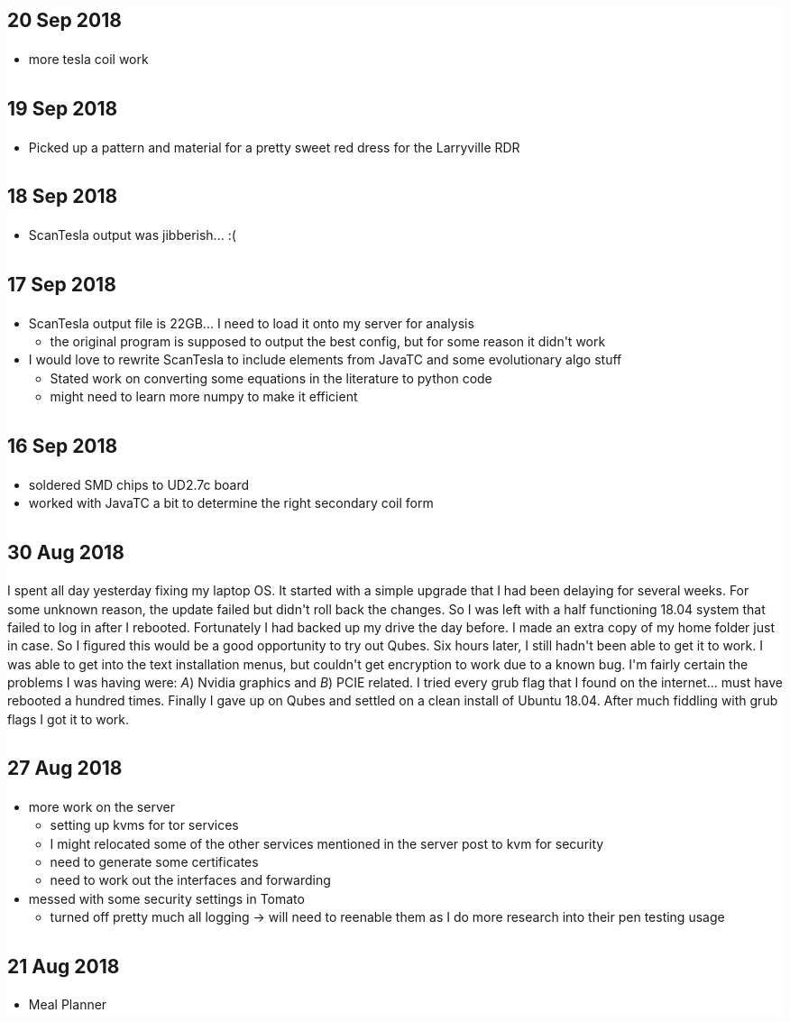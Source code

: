 ## 20 Sep 2018
- more tesla coil work

## 19 Sep 2018
- Picked up a pattern and material for a pretty sweet red dress for the Larryville RDR

## 18 Sep 2018
- ScanTesla output was jibberish... :(

## 17 Sep 2018
- ScanTesla output file is 22GB... I need to load it onto my server for analysis
    - the original program is supposed to output the best config, but for some reason it didn't work
- I would love to rewrite ScanTesla to include elements from JavaTC and some evolutionary algo stuff
    - Stated work on converting some equations in the literature to python code
    - might need to learn more numpy to make it efficient

## 16 Sep 2018
- soldered SMD chips to UD2.7c board
- worked with JavaTC a bit to determine the right secondary coil form

## 30 Aug 2018
I spent all day yesterday fixing my laptop OS. It started with a simple upgrade that I had been delaying for several weeks. For some unknown reason, the update failed but didn't roll back the changes. So I was left with a half functioning 18.04 system that failed to log in after I rebooted. Fortunately I had backed up my drive the day before. I made an extra copy of my home folder just in case.
So I figured this would be a good opportunity to try out Qubes. Six hours later, I still hadn't been able to get it to work. I was able to get into the text installation menus, but couldn't get encryption to work due to a known bug. I'm fairly certain the problems I was having were: *A*) Nvidia graphics and *B*) PCIE related. I tried every grub flag that I found on the internet... must have rebooted a hundred times. Finally I gave up on Qubes and settled on a clean install of Ubuntu 18.04. After much fiddling with grub flags I got it to work.

## 27 Aug 2018
- more work on the server
    - setting up kvms for tor services
    - I might relocated some of the other services mentioned in the server post to kvm for security
    - need to generate some certificates
    - need to work out the interfaces and forwarding
- messed with some security settings in Tomato
    - turned off pretty much all logging -> will need to reenable them as I do more research into their pen testing usage

## 21 Aug 2018
- Meal Planner
